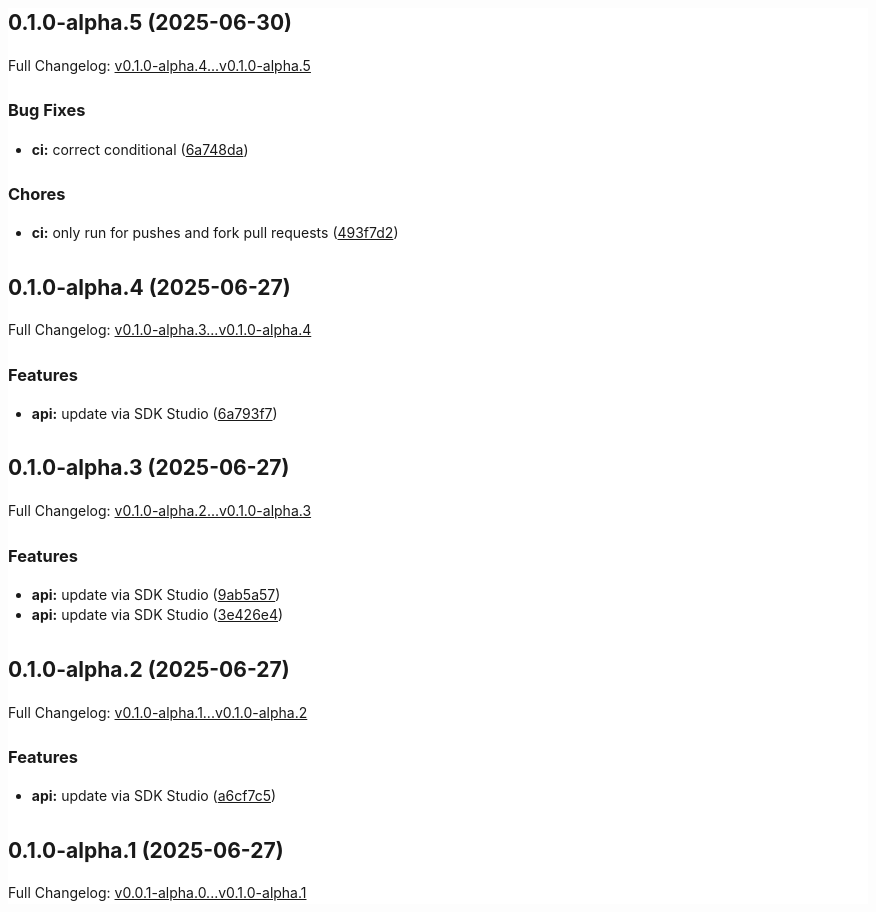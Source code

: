 ## 0.1.0-alpha.5 (2025-06-30)

Full Changelog: [v0.1.0-alpha.4...v0.1.0-alpha.5](https://github.com/skorpland/sgptcoder-sdk-python/compare/v0.1.0-alpha.4...v0.1.0-alpha.5)

### Bug Fixes

* **ci:** correct conditional ([6a748da](https://github.com/skorpland/sgptcoder-sdk-python/commit/6a748dadf9df2b27b9c1123dc3ef989213f75090))


### Chores

* **ci:** only run for pushes and fork pull requests ([493f7d2](https://github.com/skorpland/sgptcoder-sdk-python/commit/493f7d2131e0e17fc2128dad40b327e708f64366))

## 0.1.0-alpha.4 (2025-06-27)

Full Changelog: [v0.1.0-alpha.3...v0.1.0-alpha.4](https://github.com/skorpland/sgptcoder-sdk-python/compare/v0.1.0-alpha.3...v0.1.0-alpha.4)

### Features

* **api:** update via SDK Studio ([6a793f7](https://github.com/skorpland/sgptcoder-sdk-python/commit/6a793f7fd33a34f19656a3e723b61a32b0068a88))

## 0.1.0-alpha.3 (2025-06-27)

Full Changelog: [v0.1.0-alpha.2...v0.1.0-alpha.3](https://github.com/skorpland/sgptcoder-sdk-python/compare/v0.1.0-alpha.2...v0.1.0-alpha.3)

### Features

* **api:** update via SDK Studio ([9ab5a57](https://github.com/skorpland/sgptcoder-sdk-python/commit/9ab5a570a78b28aa0dfbad5e6302f930f2011fed))
* **api:** update via SDK Studio ([3e426e4](https://github.com/skorpland/sgptcoder-sdk-python/commit/3e426e4328bd876b3bc5123e20b9a1b69dd1756d))

## 0.1.0-alpha.2 (2025-06-27)

Full Changelog: [v0.1.0-alpha.1...v0.1.0-alpha.2](https://github.com/skorpland/sgptcoder-sdk-python/compare/v0.1.0-alpha.1...v0.1.0-alpha.2)

### Features

* **api:** update via SDK Studio ([a6cf7c5](https://github.com/skorpland/sgptcoder-sdk-python/commit/a6cf7c5b2a411503294088428ca7918226eca161))

## 0.1.0-alpha.1 (2025-06-27)

Full Changelog: [v0.0.1-alpha.0...v0.1.0-alpha.1](https://github.com/skorpland/sgptcoder-sdk-python/compare/v0.0.1-alpha.0...v0.1.0-alpha.1)
